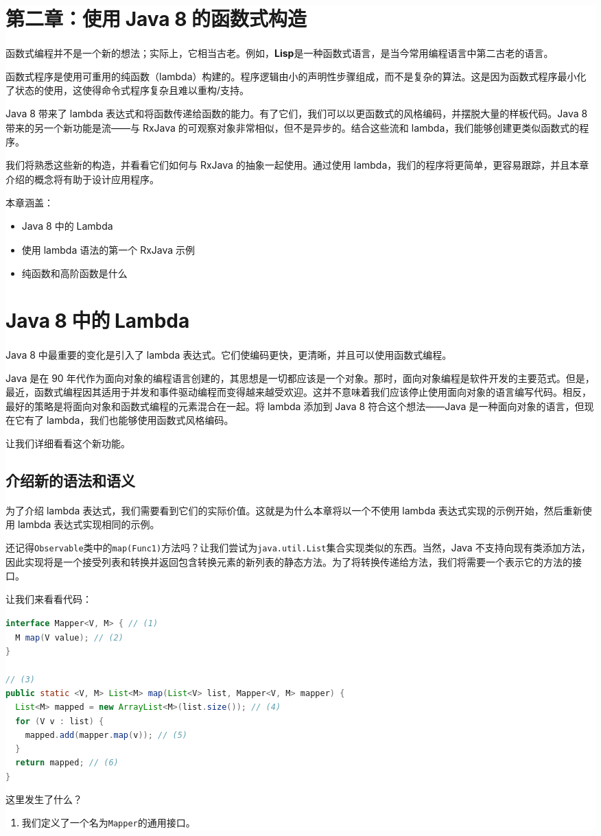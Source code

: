 # 第二章：使用 Java 8 的函数式构造

函数式编程并不是一个新的想法；实际上，它相当古老。例如，**Lisp**是一种函数式语言，是当今常用编程语言中第二古老的语言。

函数式程序是使用可重用的纯函数（lambda）构建的。程序逻辑由小的声明性步骤组成，而不是复杂的算法。这是因为函数式程序最小化了状态的使用，这使得命令式程序复杂且难以重构/支持。

Java 8 带来了 lambda 表达式和将函数传递给函数的能力。有了它们，我们可以以更函数式的风格编码，并摆脱大量的样板代码。Java 8 带来的另一个新功能是流——与 RxJava 的可观察对象非常相似，但不是异步的。结合这些流和 lambda，我们能够创建更类似函数式的程序。

我们将熟悉这些新的构造，并看看它们如何与 RxJava 的抽象一起使用。通过使用 lambda，我们的程序将更简单，更容易跟踪，并且本章介绍的概念将有助于设计应用程序。

本章涵盖：

+   Java 8 中的 Lambda

+   使用 lambda 语法的第一个 RxJava 示例

+   纯函数和高阶函数是什么

# Java 8 中的 Lambda

Java 8 中最重要的变化是引入了 lambda 表达式。它们使编码更快，更清晰，并且可以使用函数式编程。

Java 是在 90 年代作为面向对象的编程语言创建的，其思想是一切都应该是一个对象。那时，面向对象编程是软件开发的主要范式。但是，最近，函数式编程因其适用于并发和事件驱动编程而变得越来越受欢迎。这并不意味着我们应该停止使用面向对象的语言编写代码。相反，最好的策略是将面向对象和函数式编程的元素混合在一起。将 lambda 添加到 Java 8 符合这个想法——Java 是一种面向对象的语言，但现在它有了 lambda，我们也能够使用函数式风格编码。

让我们详细看看这个新功能。

## 介绍新的语法和语义

为了介绍 lambda 表达式，我们需要看到它们的实际价值。这就是为什么本章将以一个不使用 lambda 表达式实现的示例开始，然后重新使用 lambda 表达式实现相同的示例。

还记得`Observable`类中的`map(Func1)`方法吗？让我们尝试为`java.util.List`集合实现类似的东西。当然，Java 不支持向现有类添加方法，因此实现将是一个接受列表和转换并返回包含转换元素的新列表的静态方法。为了将转换传递给方法，我们将需要一个表示它的方法的接口。

让我们来看看代码：

```java
interface Mapper<V, M> { // (1)
  M map(V value); // (2)
}

// (3)	
public static <V, M> List<M> map(List<V> list, Mapper<V, M> mapper) {
  List<M> mapped = new ArrayList<M>(list.size()); // (4)
  for (V v : list) {
    mapped.add(mapper.map(v)); // (5)
  }
  return mapped; // (6)
}
```

这里发生了什么？

1.  我们定义了一个名为`Mapper`的通用接口。
